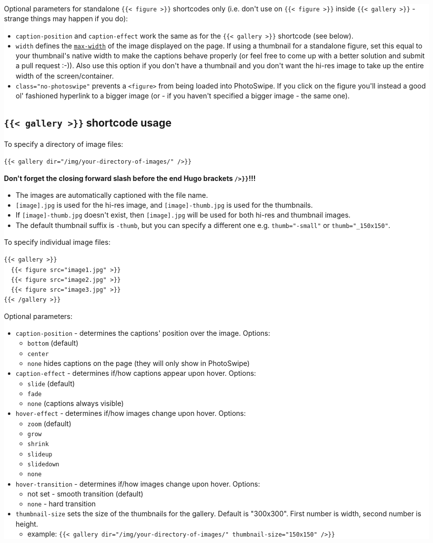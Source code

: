 Optional parameters for standalone `{{< figure >}}` shortcodes only (i.e. don't use on `{{< figure >}}` inside `{{< gallery >}}` - strange things may happen if you do):

- `caption-position` and `caption-effect` work the same as for the `{{< gallery >}}` shortcode (see below).
- `width` defines the [`max-width`](https://www.w3schools.com/cssref/pr_dim_max-width.asp) of the image displayed on the page. If using a thumbnail for a standalone figure, set this equal to your thumbnail's native width to make the captions behave properly (or feel free to come up with a better solution and submit a pull request :-)). Also use this option if you don't have a thumbnail and you don't want the hi-res image to take up the entire width of the screen/container.
- `class="no-photoswipe"` prevents a `<figure>` from being loaded into PhotoSwipe. If you click on the figure you'll instead a good ol' fashioned hyperlink to a bigger image (or - if you haven't specified a bigger image - the same one).

## `{{< gallery >}}` shortcode usage

To specify a directory of image files:

```
{{< gallery dir="/img/your-directory-of-images/" />}}
```

**Don't forget the closing forward slash before the end Hugo brackets `/>}}`!!!**

- The images are automatically captioned with the file name.
- `[image].jpg` is used for the hi-res image, and `[image]-thumb.jpg` is used for the thumbnails.
- If `[image]-thumb.jpg` doesn't exist, then `[image].jpg` will be used for both hi-res and thumbnail images.
- The default thumbnail suffix is `-thumb`, but you can specify a different one e.g. `thumb="-small"` or `thumb="_150x150"`.

To specify individual image files:

```
{{< gallery >}}
  {{< figure src="image1.jpg" >}}
  {{< figure src="image2.jpg" >}}
  {{< figure src="image3.jpg" >}}
{{< /gallery >}}
```

Optional parameters:

- `caption-position` - determines the captions' position over the image. Options:
  - `bottom` (default)
  - `center`
  - `none` hides captions on the page (they will only show in PhotoSwipe)
- `caption-effect` - determines if/how captions appear upon hover. Options:
  - `slide` (default)
  - `fade`
  - `none` (captions always visible)
- `hover-effect` - determines if/how images change upon hover. Options:
  - `zoom` (default)
  - `grow`
  - `shrink`
  - `slideup`
  - `slidedown`
  - `none`
- `hover-transition` - determines if/how images change upon hover. Options:
  - not set - smooth transition (default)
  - `none` - hard transition
- `thumbnail-size` sets the size of the thumbnails for the gallery. Default is "300x300". First number is width, second number is height.
  - example: `{{< gallery dir="/img/your-directory-of-images/" thumbnail-size="150x150" />}}`


[PhotoSwipe]: https://photoswipe.com/
[homepage]: https://robot-one.github.io/
